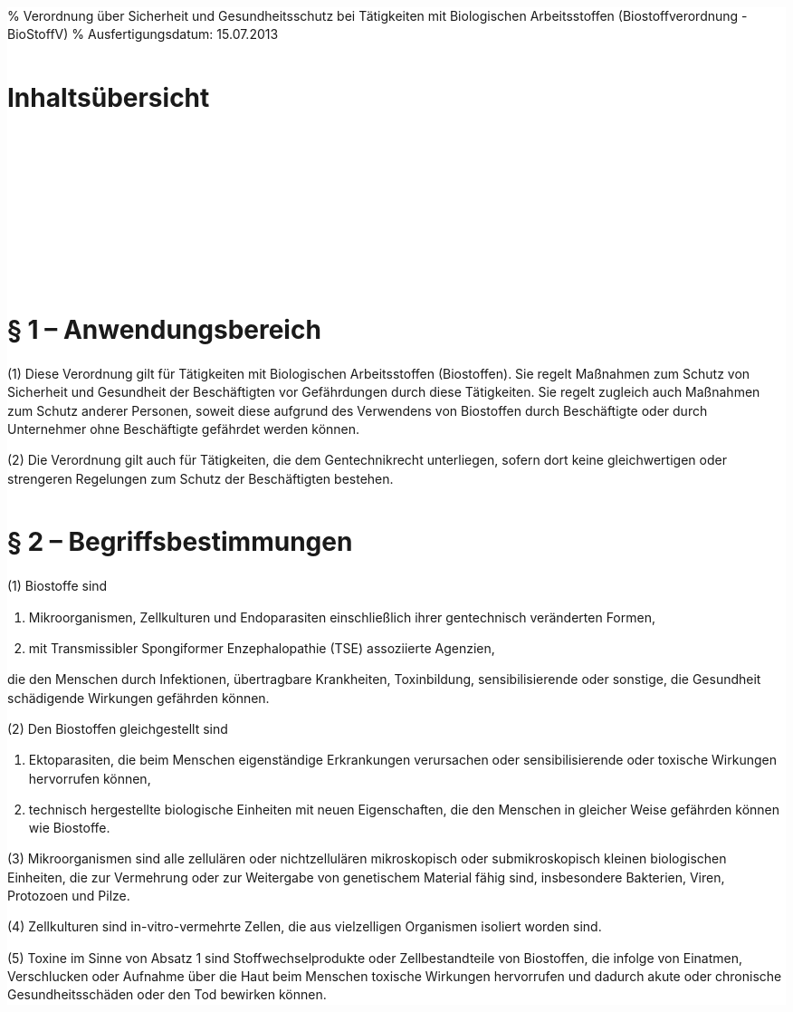 % Verordnung über Sicherheit und Gesundheitsschutz bei Tätigkeiten mit Biologischen Arbeitsstoffen  (Biostoffverordnung - BioStoffV)
% Ausfertigungsdatum: 15.07.2013
 
# Inhaltsübersicht

 

 

 

 

 

# § 1 – Anwendungsbereich

(1) Diese Verordnung gilt für Tätigkeiten mit Biologischen Arbeitsstoffen (Biostoffen). Sie regelt Maßnahmen zum Schutz von Sicherheit und Gesundheit der Beschäftigten vor Gefährdungen durch diese Tätigkeiten. Sie regelt zugleich auch Maßnahmen zum Schutz anderer Personen, soweit diese aufgrund des Verwendens von Biostoffen durch Beschäftigte oder durch Unternehmer ohne Beschäftigte gefährdet werden können.

(2) Die Verordnung gilt auch für Tätigkeiten, die dem Gentechnikrecht unterliegen, sofern dort keine gleichwertigen oder strengeren Regelungen zum Schutz der Beschäftigten bestehen.

# § 2 – Begriffsbestimmungen

(1) Biostoffe sind

1. Mikroorganismen, Zellkulturen und Endoparasiten einschließlich ihrer gentechnisch veränderten Formen,

2. mit Transmissibler Spongiformer Enzephalopathie (TSE) assoziierte Agenzien,

die den Menschen durch Infektionen, übertragbare Krankheiten, Toxinbildung, sensibilisierende oder sonstige, die Gesundheit schädigende Wirkungen gefährden können.

(2) Den Biostoffen gleichgestellt sind

1. Ektoparasiten, die beim Menschen eigenständige Erkrankungen verursachen oder sensibilisierende oder toxische Wirkungen hervorrufen können,

2. technisch hergestellte biologische Einheiten mit neuen Eigenschaften, die den Menschen in gleicher Weise gefährden können wie Biostoffe.

(3) Mikroorganismen sind alle zellulären oder nichtzellulären mikroskopisch oder submikroskopisch kleinen biologischen Einheiten, die zur Vermehrung oder zur Weitergabe von genetischem Material fähig sind, insbesondere Bakterien, Viren, Protozoen und Pilze.

(4) Zellkulturen sind in-vitro-vermehrte Zellen, die aus vielzelligen Organismen isoliert worden sind.

(5) Toxine im Sinne von Absatz 1 sind Stoffwechselprodukte oder Zellbestandteile von Biostoffen, die infolge von Einatmen, Verschlucken oder Aufnahme über die Haut beim Menschen toxische Wirkungen hervorrufen und dadurch akute oder chronische Gesundheitsschäden oder den Tod bewirken können.
